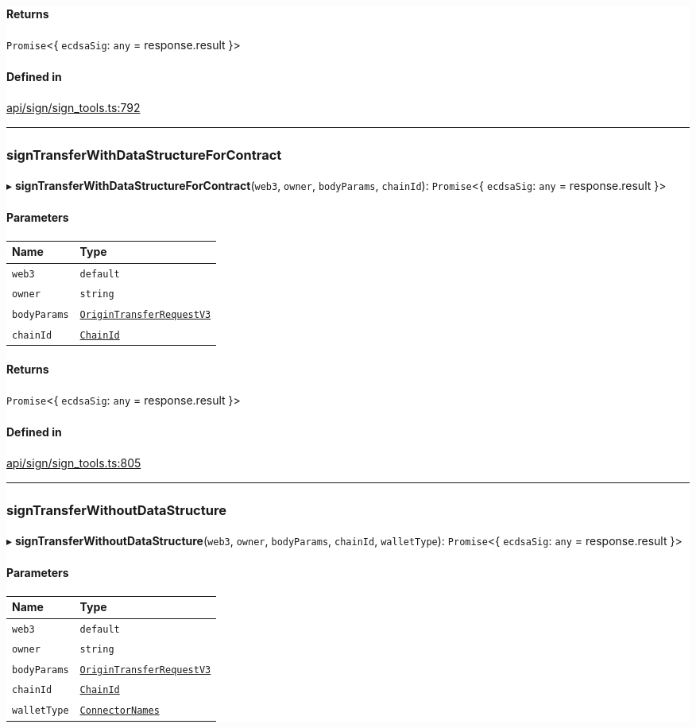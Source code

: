 #### Returns

`Promise`<{ `ecdsaSig`: `any` = response.result }\>

#### Defined in

[api/sign/sign_tools.ts:792](https://github.com/Loopring/loopring_sdk/blob/acbd5a2/src/api/sign/sign_tools.ts#L792)

___

### signTransferWithDataStructureForContract

▸ **signTransferWithDataStructureForContract**(`web3`, `owner`, `bodyParams`, `chainId`): `Promise`<{ `ecdsaSig`: `any` = response.result }\>

#### Parameters

| Name | Type |
| :------ | :------ |
| `web3` | `default` |
| `owner` | `string` |
| `bodyParams` | [`OriginTransferRequestV3`](interfaces/OriginTransferRequestV3.md) |
| `chainId` | [`ChainId`](enums/ChainId.md) |

#### Returns

`Promise`<{ `ecdsaSig`: `any` = response.result }\>

#### Defined in

[api/sign/sign_tools.ts:805](https://github.com/Loopring/loopring_sdk/blob/acbd5a2/src/api/sign/sign_tools.ts#L805)

___

### signTransferWithoutDataStructure

▸ **signTransferWithoutDataStructure**(`web3`, `owner`, `bodyParams`, `chainId`, `walletType`): `Promise`<{ `ecdsaSig`: `any` = response.result }\>

#### Parameters

| Name | Type |
| :------ | :------ |
| `web3` | `default` |
| `owner` | `string` |
| `bodyParams` | [`OriginTransferRequestV3`](interfaces/OriginTransferRequestV3.md) |
| `chainId` | [`ChainId`](enums/ChainId.md) |
| `walletType` | [`ConnectorNames`](enums/ConnectorNames.md) |

